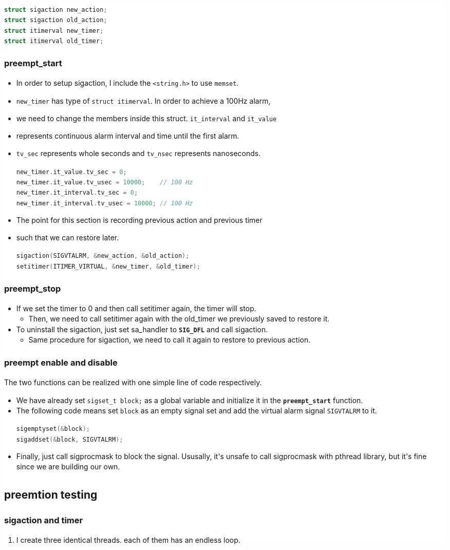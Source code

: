 ```c
struct sigaction new_action;
struct sigaction old_action;
struct itimerval new_timer;
struct itimerval old_timer;
```
### **preempt_start**
- In order to setup sigaction, I include the `<string.h>` to use `memset`.
- `new_timer` has type of `struct itimerval`. In order to achieve a 100Hz alarm,
- we need to change the members inside this struct. `it_interval` and `it_value` 
- represents continuous alarm interval and time until the first alarm.
- `tv_sec` represents whole seconds and `tv_nsec` represents nanoseconds.
  
  ```c
  new_timer.it_value.tv_sec = 0;
  new_timer.it_value.tv_usec = 10000;    // 100 Hz
  new_timer.it_interval.tv_sec = 0;
  new_timer.it_interval.tv_usec = 10000; // 100 Hz
  ```
- The point for this section is recording previous action and previous timer 
- such that we can restore later.
  ```c
  sigaction(SIGVTALRM, &new_action, &old_action);
  setitimer(ITIMER_VIRTUAL, &new_timer, &old_timer);
  ```
### preempt_stop
- If we set the timer to 0 and then call setitimer again, the timer will stop.
  - Then, we need to call setitimer again with the old_timer we previously saved 
  to restore it.
- To uninstall the sigaction, just set sa_handler to **`SIG_DFL`** and call 
  sigaction.
  - Same procedure for sigaction, we need to call it again to restore to 
  previous action.
### preempt enable and disable
The two functions can be realized with one simple line of code respectively.
- We have already set `sigset_t block;` as a global variable and initialize it 
in the **`preempt_start`** function.
- The following code means set `block` as an empty signal set and add the 
  virtual alarm signal `SIGVTALRM` to it.
  ```c
  sigemptyset(&block);
  sigaddset(&block, SIGVTALRM);
  ```
- Finally, just call sigprocmask to block the signal. Ususally, it's unsafe to 
call sigprocmask with pthread library, but it's fine since we are building our 
own.
## preemtion testing
### sigaction and timer
1. I create three identical threads. each of them has an endless loop.
